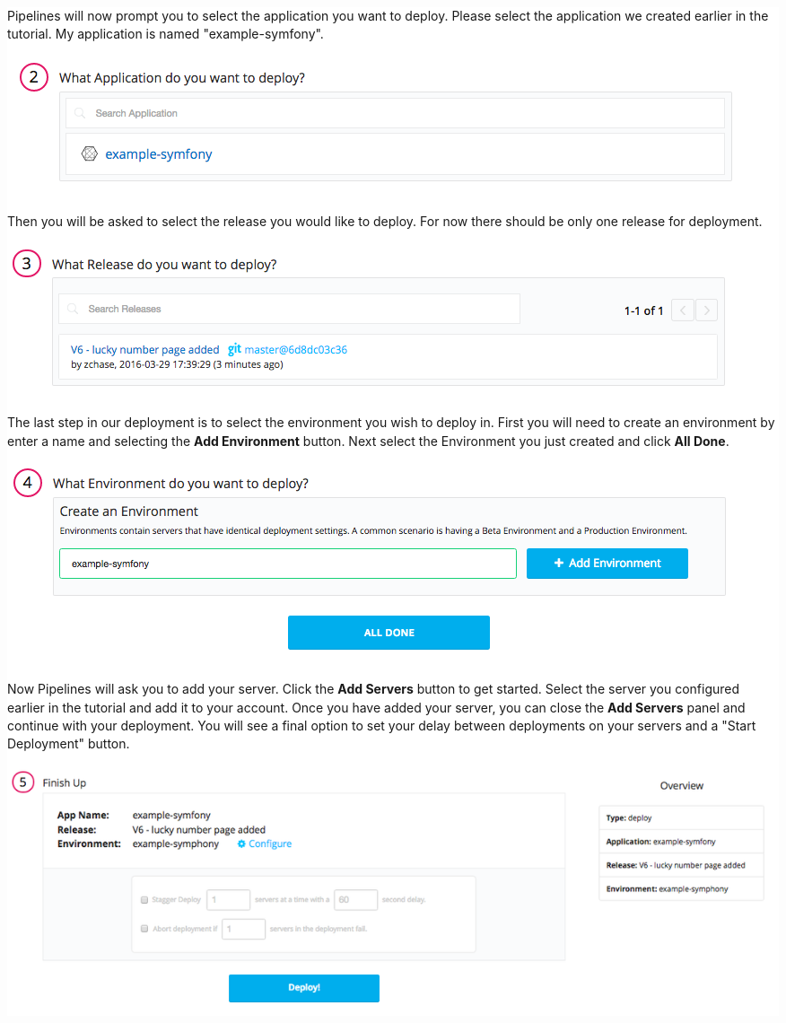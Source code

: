 Pipelines will now prompt you to select the application you want to deploy. Please select the application we created earlier in the tutorial. My application is named "example-symfony".

<img src="images/NodeTutorial/Symfony/symfonySelectApplication.png" alt="Select Pipelines Application for Deployment" />

Then you will be asked to select the release you would like to deploy. For now there should be only one release for deployment.

<img src="images/NodeTutorial/Symfony/symfonyChooseRelease.png" alt="Choose Your Pipelines Release" />

The last step in our deployment is to select the environment you wish to deploy in. First you will need to create an environment by enter a name and selecting the <b>Add Environment</b> button. Next select the Environment you just created and click <b>All Done</b>.

<img src="images/NodeTutorial/Symfony/symfonySelectEnvironment.png" alt="Select Pipelines Deployment Environment" />

Now Pipelines will ask you to add your server. Click the <b>Add Servers</b> button to get started. Select the server you configured earlier in the tutorial and add it to your account. Once you have added your server, you can close the <b>Add Servers</b> panel and continue with your deployment. You will see a final option to set your delay between deployments on your servers and a "Start Deployment" button.

<img src="images/NodeTutorial/Symfony/symfonyStartDeployment.png" alt="Start Your Pipelines Deployment" />